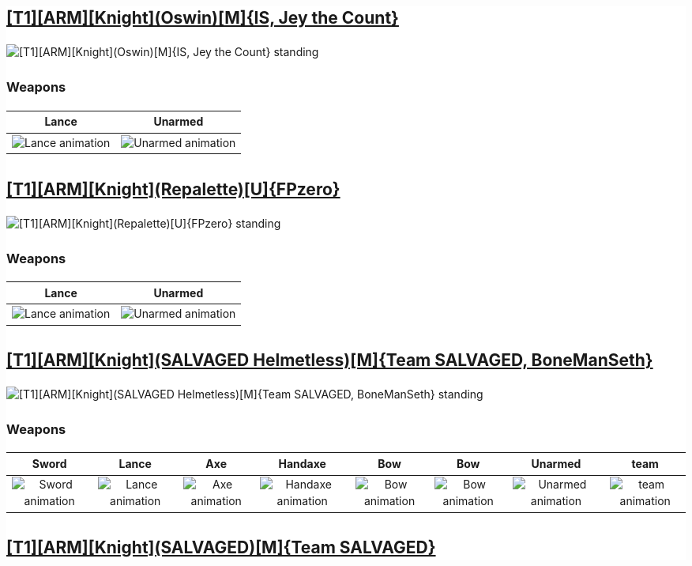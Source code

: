 
## [\[T1\]\[ARM\]\[Knight\]\(Oswin\)\[M\]{IS, Jey the Count}](.../%5BT1%5D%5BARM%5D%5BKnight%5D(Oswin)%5BM%5D%7BIS,%20Jey%20the%20Count%7D/%5BT1%5D%5BARM%5D%5BKnight%5D(Oswin)%5BM%5D%7BIS,%20Jey%20the%20Count%7D)

<img src="../%5BT1%5D%5BARM%5D%5BKnight%5D(Oswin)%5BM%5D%7BIS,%20Jey%20the%20Count%7D/2.%20Lance/Lance_000.png" alt="[T1][ARM][Knight](Oswin)[M]{IS, Jey the Count} standing" />


### Weapons


|Lance |Unarmed |
|  :---: | :---: |
| <img alt="Lance animation" src="../%5BT1%5D%5BARM%5D%5BKnight%5D(Oswin)%5BM%5D%7BIS,%20Jey%20the%20Count%7D/2.%20Lance/Lance.gif" /> | <img alt="Unarmed animation" src="../%5BT1%5D%5BARM%5D%5BKnight%5D(Oswin)%5BM%5D%7BIS,%20Jey%20the%20Count%7D/8.%20Unarmed/Unarmed.gif" /> |


## [\[T1\]\[ARM\]\[Knight\]\(Repalette\)\[U\]{FPzero}](.../%5BT1%5D%5BARM%5D%5BKnight%5D(Repalette)%5BU%5D%7BFPzero%7D/%5BT1%5D%5BARM%5D%5BKnight%5D(Repalette)%5BU%5D%7BFPzero%7D)

<img src="../%5BT1%5D%5BARM%5D%5BKnight%5D(Repalette)%5BU%5D%7BFPzero%7D/2.%20Lance/Lance_000.png" alt="[T1][ARM][Knight](Repalette)[U]{FPzero} standing" />


### Weapons


|Lance |Unarmed |
|  :---: | :---: |
| <img alt="Lance animation" src="../%5BT1%5D%5BARM%5D%5BKnight%5D(Repalette)%5BU%5D%7BFPzero%7D/2.%20Lance/Lance.gif" /> | <img alt="Unarmed animation" src="../%5BT1%5D%5BARM%5D%5BKnight%5D(Repalette)%5BU%5D%7BFPzero%7D/8.%20Unarmed/Unarmed.gif" /> |


## [\[T1\]\[ARM\]\[Knight\]\(SALVAGED Helmetless\)\[M\]{Team SALVAGED, BoneManSeth}](.../%5BT1%5D%5BARM%5D%5BKnight%5D(SALVAGED%20Helmetless)%5BM%5D%7BTeam%20SALVAGED,%20BoneManSeth%7D/%5BT1%5D%5BARM%5D%5BKnight%5D(SALVAGED%20Helmetless)%5BM%5D%7BTeam%20SALVAGED,%20BoneManSeth%7D)

<img src="../%5BT1%5D%5BARM%5D%5BKnight%5D(SALVAGED%20Helmetless)%5BM%5D%7BTeam%20SALVAGED,%20BoneManSeth%7D/1.%20Sword/Sword_000.png" alt="[T1][ARM][Knight](SALVAGED Helmetless)[M]{Team SALVAGED, BoneManSeth} standing" />


### Weapons


|Sword |Lance |Axe |Handaxe |Bow |Bow |Unarmed |team |
|  :---: | :---: | :---: | :---: | :---: | :---: | :---: | :---: |
| <img alt="Sword animation" src="../%5BT1%5D%5BARM%5D%5BKnight%5D(SALVAGED%20Helmetless)%5BM%5D%7BTeam%20SALVAGED,%20BoneManSeth%7D/1.%20Sword/Sword.gif" /> | <img alt="Lance animation" src="../%5BT1%5D%5BARM%5D%5BKnight%5D(SALVAGED%20Helmetless)%5BM%5D%7BTeam%20SALVAGED,%20BoneManSeth%7D/2.%20Lance/Lance.gif" /> | <img alt="Axe animation" src="../%5BT1%5D%5BARM%5D%5BKnight%5D(SALVAGED%20Helmetless)%5BM%5D%7BTeam%20SALVAGED,%20BoneManSeth%7D/3.%20Axe/Axe.gif" /> | <img alt="Handaxe animation" src="../%5BT1%5D%5BARM%5D%5BKnight%5D(SALVAGED%20Helmetless)%5BM%5D%7BTeam%20SALVAGED,%20BoneManSeth%7D/4.%20Handaxe/Handaxe.gif" /> | <img alt="Bow animation" src="../%5BT1%5D%5BARM%5D%5BKnight%5D(SALVAGED%20Helmetless)%5BM%5D%7BTeam%20SALVAGED,%20BoneManSeth%7D/5.%20Bow/Bow.gif" /> | <img alt="Bow animation" src="../%5BT1%5D%5BARM%5D%5BKnight%5D(SALVAGED%20Helmetless)%5BM%5D%7BTeam%20SALVAGED,%20BoneManSeth%7D/5.%20Bow%20(shield%20on%20back)/Bow.gif" /> | <img alt="Unarmed animation" src="../%5BT1%5D%5BARM%5D%5BKnight%5D(SALVAGED%20Helmetless)%5BM%5D%7BTeam%20SALVAGED,%20BoneManSeth%7D/8.%20Unarmed/Unarmed.gif" /> | <img alt="team animation" src="../%5BT1%5D%5BARM%5D%5BKnight%5D(SALVAGED%20Helmetless)%5BM%5D%7BTeam%20SALVAGED,%20BoneManSeth%7D/team%20palettes/team.gif" /> |


## [\[T1\]\[ARM\]\[Knight\]\(SALVAGED\)\[M\]{Team SALVAGED}](.../%5BT1%5D%5BARM%5D%5BKnight%5D(SALVAGED)%5BM%5D%7BTeam%20SALVAGED%7D/%5BT1%5D%5BARM%5D%5BKnight%5D(SALVAGED)%5BM%5D%7BTeam%20SALVAGED%7D)
